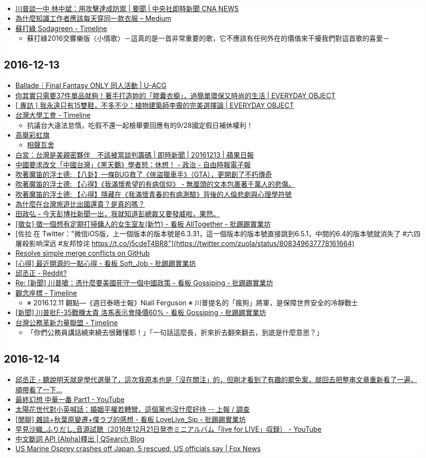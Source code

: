 - [川普談一中 林中斌：用攻擊達成防禦 | 要聞 | 中央社即時新聞 CNA NEWS](http://www.cna.com.tw/news/aipl/201612120310-1.aspx)
- [為什麼知識工作者應該每天穿同一款衣服 – Medium](https://medium.com/@ascendbruce/why-knowledge-worker-should-wear-same-t-shirts-2e97b1bdd2fc#.aha96xtya)
- [蘇打綠 Sodagreen - Timeline](https://www.facebook.com/sodagreen.band/posts/1311111168947273)
  - 蘇打綠2016交響樂版〈小情歌〉－這真的是一首非常重要的歌，它不應該有任何外在的價值來干擾我們對這首歌的喜愛－

## 2016-12-13

- [Ballade｜Final Fantasy ONLY 同人活動 | U-ACG](http://www.u-acg.com/archives/12476)
- [你其實只需要37件單品就夠！著手打造妳的「膠囊衣櫥」，過簡單環保又時尚的生活 | EVERYDAY OBJECT](http://www.everydayobject.us/2016/10/20/capsule-wardrobe/)
- [[ 專訪 ] 我永遠只有15雙鞋，不多不少：植物建築師李霽的完美選擇論 | EVERYDAY OBJECT](http://www.everydayobject.us/2016/08/31/lightance-lee/)
- [台灣大學工會 - Timeline](https://www.facebook.com/ntu.laborunion/posts/1496398513707837)
  - 抗議台大違法怠惰，吃假不還一起檢舉要回應有的9/28國定假日補休權利！
- [高舉彩虹旗](https://www.facebook.com/notes/%E7%9B%B8%E8%81%B2%E7%93%A6%E8%88%8D/%E9%AB%98%E8%88%89%E5%BD%A9%E8%99%B9%E6%97%97/10157887932710076)
  - [相聲瓦舍](https://www.facebook.com/ComediansWorkshop/)
- [白宮：台灣是美親密夥伴　不該被當談判籌碼 | 即時新聞 | 20161213 | 蘋果日報](http://www.appledaily.com.tw/realtimenews/article/international/20161213/1010799/)
- [中國要求改文「中國台灣」《黑天鵝》學者怒：休想！ - 政治 - 自由時報電子報](http://news.ltn.com.tw/news/politics/breakingnews/1915490)
- [吹著魔笛的浮士德: 【八卦】一條BUG救了《俠盜獵車手》（GTA），更開創了不朽傳奇](https://h9856.blogspot.tw/2013/09/bug.html)
- [吹著魔笛的浮士德: 【心得】《我滿懷希望的有病信仰》 - 無厘頭的文本包裹著千萬人的悲傷。](https://h9856.blogspot.tw/2016/11/blog-post_6.html)
- [吹著魔笛的浮士德: 【心得】隱藏在《我滿懷青春的有病測驗》背後的人倫悲劇與心理學符號](https://h9856.blogspot.tw/2014/08/blog-post_17.html)
- [為什麼在台灣旅遊比出國還貴？是真的嗎？](https://panswer.me/q/q201612131158324065)
- [田政弘 - 今天彭博社新聞一出，我就知道彭總裁又要發威啦，果然。](https://www.facebook.com/photo.php?fbid=1575763895772702&set=a.349403215075449.105607.100000173196130&type=3&theater)
- [[徵女] 徵一個想有定期打掃傭人的女生室友(新竹) - 看板 AllTogether - 批踢踢實業坊](https://www.ptt.cc/bbs/AllTogether/M.1481544421.A.56E.html)
- [佐拉 在 Twitter："微信iOS版，上一個版本的版本號是6.3.31，這一個版本的版本號直接跳到6.5.1，中間的6.4的版本號就消失了 #六四屠殺影响深远 #友邦惊诧 https://t.co/j5cdeT4BR8"](https://twitter.com/zuola/status/808349637778161664)
- [Resolve simple merge conflicts on GitHub](https://github.com/blog/2293-resolve-simple-merge-conflicts-on-github)
- [[心得] 最近開源的一點心得 - 看板 Soft_Job - 批踢踢實業坊](https://www.ptt.cc/bbs/Soft_Job/M.1481552334.A.4FA.html)
- [邱丞正 - Reddit?](https://www.facebook.com/permalink.php?story_fbid=10208003147611644&id=1086879316)
- [Re: [新聞] 川普嗆：憑什麼要美國死守一個中國政策 - 看板 Gossiping - 批踢踢實業坊](https://www.ptt.cc/bbs/Gossiping/M.1481477894.A.A1D.html)
- [觀念座標 - Timeline](https://www.facebook.com/233698246770567/photos/a.233702910103434.1073741828.233698246770567/838255716314814/?type=3&theater)
  - ※ 2016.12.11 觀點—《週日泰晤士報》Niall Ferguson ※ 川普提名的「瘋狗」將軍，是保障世界安全的冷靜戰士
- [[新聞] 川普批F-35戰機太貴 洛馬表示會降價60% - 看板 Gossiping - 批踢踢實業坊](https://www.ptt.cc/bbs/gossiping/M.1481614611.A.388.html)
- [台灣公務革新力量聯盟 - Timeline](https://www.facebook.com/thinking4public/videos/1141979739190569/)
  - 「你們公務員講話繞來繞去很難懂耶！」「一句話這麼長，折來折去翻來翻去，到底是什麼意思？」

## 2016-12-14

- [邱丞正 - 聽說明天就是學代選舉了，這次我原本也是「沒在關注」的，但剛才看到了有趣的罷免案，就回去把整串文章重新看了一遍，順帶看了一下...](https://www.facebook.com/permalink.php?story_fbid=10208010031863746&id=1086879316)
- [最終幻想 中華一番 Part1 - YouTube](https://www.youtube.com/watch?v=_7aQqCSaUnM&feature=youtu.be)
- [太陽花世代對小英喊話：婚姻平權若轉彎，這個黨也沒什麼好待 -- 上報 / 調查](http://www.upmedia.mg/news_info.php?SerialNo=8907%2F%3Ffb)
- [[閒聊] 雜談+秋葉原變遷+僕ラブ的感想 - 看板 LoveLive_Sip - 批踢踢實業坊](https://www.ptt.cc/bbs/LoveLive_Sip/M.1481298070.A.517.html)
- [早見沙織_ふりだし_音源試聴（2016年12月21日発売ミニアルバム「live for LIVE」収録） - YouTube](https://www.youtube.com/watch?v=9TStOqRC_2o)
- [中文斷詞 API (Alpha)釋出 | QSearch Blog](https://blog.qsearch.cc/2016/12/%e4%b8%ad%e6%96%87%e6%96%b7%e8%a9%9eapi-alpha%e9%87%8b%e5%87%ba/)
- [US Marine Osprey crashes off Japan, 5 rescued, US officials say | Fox News](http://www.foxnews.com/world/2016/12/13/us-marine-osprey-crashes-off-japan-5-rescued-us-officials-say.html)